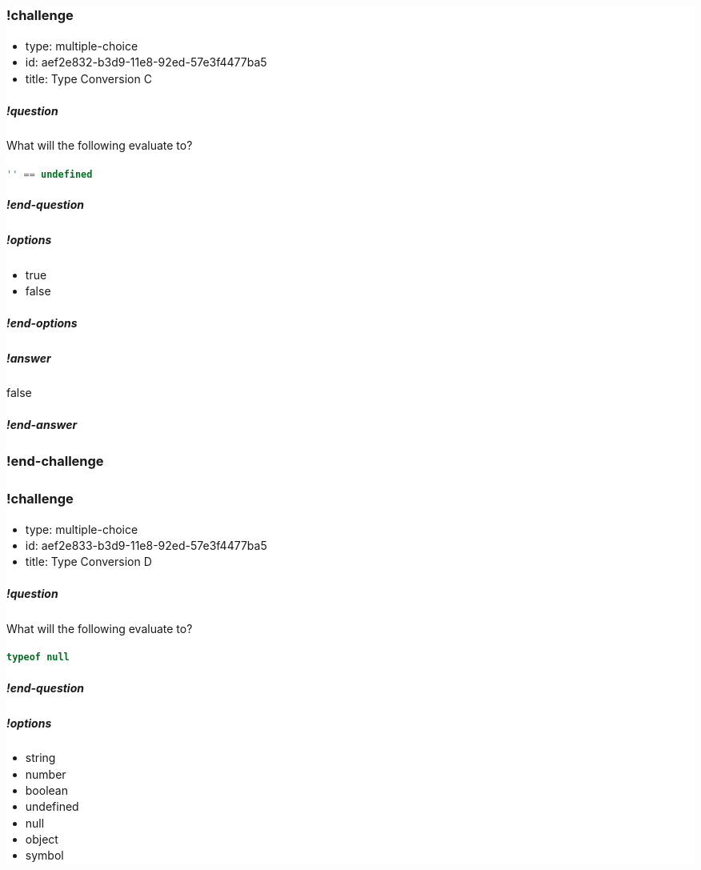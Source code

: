 

### !challenge

* type: multiple-choice
* id: aef2e832-b3d9-11e8-92ed-57e3f4477ba5
* title: Type Conversion C

##### !question

What will the following evaluate to?

```js
'' == undefined
```

##### !end-question

##### !options

* true
* false

##### !end-options

##### !answer

false

##### !end-answer

### !end-challenge



### !challenge

* type: multiple-choice
* id: aef2e833-b3d9-11e8-92ed-57e3f4477ba5
* title: Type Conversion D

##### !question

What will the following evaluate to?

```js
typeof null
```

##### !end-question

##### !options

* string
* number
* boolean
* undefined
* null
* object
* symbol
